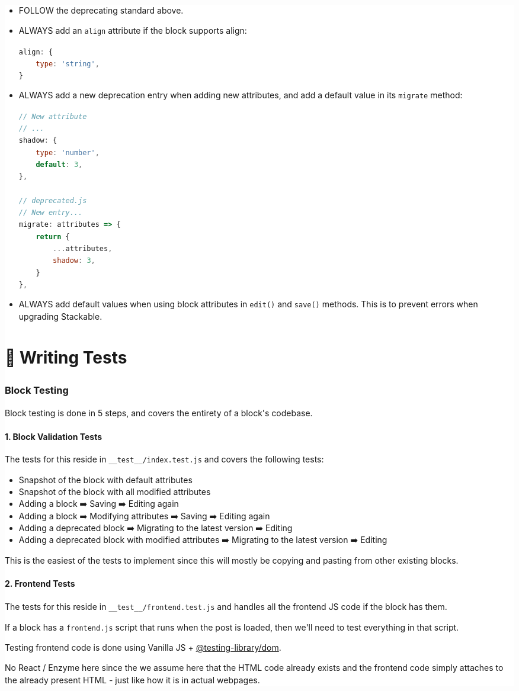 * FOLLOW the deprecating standard above.
* ALWAYS add an `align` attribute if the block supports align:

  ```js
  align: {
	  type: 'string',
  }
  ```

* ALWAYS add a new deprecation entry when adding new attributes, and add a default value in its `migrate` method:

  ```js
  // New attribute
  // ...
  shadow: {
	  type: 'number',
	  default: 3,
  },

  // deprecated.js
  // New entry...
  migrate: attributes => {
	  return {
		  ...attributes,
		  shadow: 3,
	  }
  },

* ALWAYS add default values when using block attributes in `edit()` and `save()` methods.
This is to prevent errors when upgrading Stackable.

📝 Writing Tests
=============

### Block Testing

Block testing is done in 5 steps, and covers the entirety of a block's codebase.

#### 1. Block Validation Tests

The tests for this reside in `__test__/index.test.js` and covers the following tests:
- Snapshot of the block with default attributes
- Snapshot of the block with all modified attributes
- Adding a block ➡️ Saving ️➡️ Editing again
- Adding a block ➡️ Modifying attributes ➡️ Saving ➡️ Editing again
- Adding a deprecated block ➡️ Migrating to the latest version ➡️ Editing
- Adding a deprecated block with modified attributes ➡️ Migrating to the latest version ➡️ Editing

This is the easiest of the tests to implement since this will mostly be copying and pasting from other existing blocks.

#### 2. Frontend Tests

The tests for this reside in `__test__/frontend.test.js` and handles all the frontend JS code if the block has them.

If a block has a `frontend.js` script that runs when the post is loaded, then we'll need to test everything in that script.

Testing frontend code is done using Vanilla JS + [@testing-library/dom](https://github.com/testing-library/dom-testing-library).

No React / Enzyme here since the we assume here that the HTML code already exists and the frontend code simply attaches to the already present HTML - just like how it is in actual webpages.
  ```